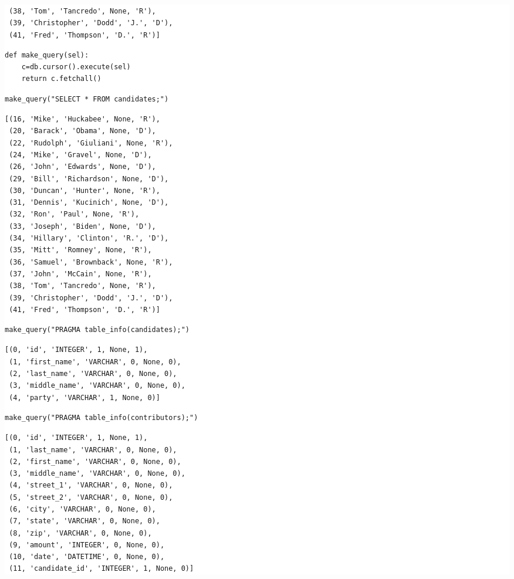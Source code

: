 ```output--cba599aa-9f08-4647-b362-b94ef2b7fe53
 (38, 'Tom', 'Tancredo', None, 'R'),
 (39, 'Christopher', 'Dodd', 'J.', 'D'),
 (41, 'Fred', 'Thompson', 'D.', 'R')]
```

```python--b3b6e767-835e-43bd-8392-2e9ee2824270
def make_query(sel):
    c=db.cursor().execute(sel)
    return c.fetchall()
```

```python--ca0e0eee-a102-41c1-8589-6996287842da
make_query("SELECT * FROM candidates;")
```

```output--ca0e0eee-a102-41c1-8589-6996287842da
[(16, 'Mike', 'Huckabee', None, 'R'),
 (20, 'Barack', 'Obama', None, 'D'),
 (22, 'Rudolph', 'Giuliani', None, 'R'),
 (24, 'Mike', 'Gravel', None, 'D'),
 (26, 'John', 'Edwards', None, 'D'),
 (29, 'Bill', 'Richardson', None, 'D'),
 (30, 'Duncan', 'Hunter', None, 'R'),
 (31, 'Dennis', 'Kucinich', None, 'D'),
 (32, 'Ron', 'Paul', None, 'R'),
 (33, 'Joseph', 'Biden', None, 'D'),
 (34, 'Hillary', 'Clinton', 'R.', 'D'),
 (35, 'Mitt', 'Romney', None, 'R'),
 (36, 'Samuel', 'Brownback', None, 'R'),
 (37, 'John', 'McCain', None, 'R'),
 (38, 'Tom', 'Tancredo', None, 'R'),
 (39, 'Christopher', 'Dodd', 'J.', 'D'),
 (41, 'Fred', 'Thompson', 'D.', 'R')]
```

```python--b1949a8a-0347-47aa-a89c-5d6c739f142e
make_query("PRAGMA table_info(candidates);")
```

```output--b1949a8a-0347-47aa-a89c-5d6c739f142e
[(0, 'id', 'INTEGER', 1, None, 1),
 (1, 'first_name', 'VARCHAR', 0, None, 0),
 (2, 'last_name', 'VARCHAR', 0, None, 0),
 (3, 'middle_name', 'VARCHAR', 0, None, 0),
 (4, 'party', 'VARCHAR', 1, None, 0)]
```

```python--61d4e1d3-8b82-4eaf-a2d1-fbd8b8de650b
make_query("PRAGMA table_info(contributors);")
```

```output--61d4e1d3-8b82-4eaf-a2d1-fbd8b8de650b
[(0, 'id', 'INTEGER', 1, None, 1),
 (1, 'last_name', 'VARCHAR', 0, None, 0),
 (2, 'first_name', 'VARCHAR', 0, None, 0),
 (3, 'middle_name', 'VARCHAR', 0, None, 0),
 (4, 'street_1', 'VARCHAR', 0, None, 0),
 (5, 'street_2', 'VARCHAR', 0, None, 0),
 (6, 'city', 'VARCHAR', 0, None, 0),
 (7, 'state', 'VARCHAR', 0, None, 0),
 (8, 'zip', 'VARCHAR', 0, None, 0),
 (9, 'amount', 'INTEGER', 0, None, 0),
 (10, 'date', 'DATETIME', 0, None, 0),
 (11, 'candidate_id', 'INTEGER', 1, None, 0)]
```
